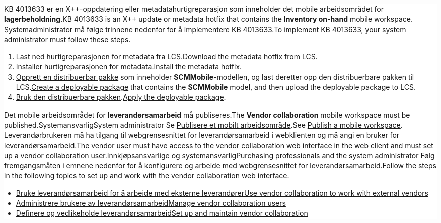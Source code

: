 <td><span data-ttu-id="2bcb7-151">KB 4013633 er en X++-oppdatering eller metadatahurtigreparasjon som inneholder det mobile arbeidsområdet for <strong>lagerbeholdning</strong>.</span><span class="sxs-lookup"><span data-stu-id="2bcb7-151">KB 4013633 is an X++ update or metadata hotfix that contains the <strong>Inventory on-hand</strong> mobile workspace.</span></span> <span data-ttu-id="2bcb7-152">Systemadministrator må følge trinnene nedenfor for å implementere KB 4013633.</span><span class="sxs-lookup"><span data-stu-id="2bcb7-152">To implement KB 4013633, your system administrator must follow these steps.</span></span>
<ol>
<li><span data-ttu-id="2bcb7-153"><a href="../../dev-itpro/migration-upgrade/download-hotfix-lcs.md">Last ned hurtigreparasjonen for metadata fra LCS</a>.</span><span class="sxs-lookup"><span data-stu-id="2bcb7-153"><a href="../../dev-itpro/migration-upgrade/download-hotfix-lcs.md">Download the metadata hotfix from LCS</a>.</span></span></li>
<li><span data-ttu-id="2bcb7-154"><a href="../../dev-itpro/migration-upgrade/install-metadata-hotfix-package.md">Installer hurtigreparasjonen for metadata</a>.</span><span class="sxs-lookup"><span data-stu-id="2bcb7-154"><a href="../../dev-itpro/migration-upgrade/install-metadata-hotfix-package.md">Install the metadata hotfix</a>.</span></span></li><li><span data-ttu-id="2bcb7-155"><a href="../../dev-itpro/deployment/create-apply-deployable-package.md">Opprett en distribuerbar pakke</a> som inneholder <strong>SCMMobile</strong>-modellen, og last deretter opp den distribuerbare pakken til LCS.</span><span class="sxs-lookup"><span data-stu-id="2bcb7-155"><a href="../../dev-itpro/deployment/create-apply-deployable-package.md">Create a deployable package</a> that contains the <strong>SCMMobile</strong> model, and then upload the deployable package to LCS.</span></span></li>
<li><span data-ttu-id="2bcb7-156"><a href="../../dev-itpro/deployment/apply-deployable-package-system.md">Bruk den distribuerbare pakken</a>.</span><span class="sxs-lookup"><span data-stu-id="2bcb7-156"><a href="../../dev-itpro/deployment/apply-deployable-package-system.md">Apply the deployable package</a>.</span></span></li>
</ol></td>
</tr>
<tr class="odd">
<td><span data-ttu-id="2bcb7-157">Det mobile arbeidsområdet for <strong>leverandørsamarbeid</strong> må publiseres.</span><span class="sxs-lookup"><span data-stu-id="2bcb7-157">The <strong>Vendor collaboration</strong> mobile workspace must be published.</span></span></td><td><span data-ttu-id="2bcb7-158">Systemansvarlig</span><span class="sxs-lookup"><span data-stu-id="2bcb7-158">System administrator</span></span></td>
<td><span data-ttu-id="2bcb7-159">Se <a href="../../dev-itpro/mobile-apps/publish-mobile-workspace.md">Publisere et mobilt arbeidsområde</a>.</span><span class="sxs-lookup"><span data-stu-id="2bcb7-159">See <a href="../../dev-itpro/mobile-apps/publish-mobile-workspace.md">Publish a mobile workspace</a>.</span></span></td>
</tr>
<tr class="even">
<td><span data-ttu-id="2bcb7-160">Leverandørbrukeren må ha tilgang til webgrensesnittet for leverandørsamarbeid i webklienten og må angi en bruker for leverandørsamarbeid.</span><span class="sxs-lookup"><span data-stu-id="2bcb7-160">The vendor user must have access to the vendor collaboration web interface in the web client and must set up a vendor collaboration user.</span></span></td><td><span data-ttu-id="2bcb7-161">Innkjøpsansvarlige og systemansvarlig</span><span class="sxs-lookup"><span data-stu-id="2bcb7-161">Purchasing professionals and the system administrator</span></span></td>
<td><span data-ttu-id="2bcb7-162">Følg fremgangsmåten i emnene nedenfor for å konfigurere og arbeide med webgrensesnittet for leverandørsamarbeid.</span><span class="sxs-lookup"><span data-stu-id="2bcb7-162">Follow the steps in the following topics to set up and work with the vendor collaboration web interface.</span></span>
<ul>
<li><span data-ttu-id="2bcb7-163"><a href="vendor-collaboration-work-external-vendors.md">Bruke leverandørsamarbeid for å arbeide med eksterne leverandører</a></span><span class="sxs-lookup"><span data-stu-id="2bcb7-163"><a href="vendor-collaboration-work-external-vendors.md">Use vendor collaboration to work with external vendors</a></span></span></li>
<li><span data-ttu-id="2bcb7-164"><a href="manage-vendor-collaboration-users.md">Administrere brukere av leverandørsamarbeid</a></span><span class="sxs-lookup"><span data-stu-id="2bcb7-164"><a href="manage-vendor-collaboration-users.md">Manage vendor collaboration users</a></span></span></li>
<li><span data-ttu-id="2bcb7-165"><a href="set-up-maintain-vendor-collaboration.md">Definere og vedlikeholde leverandørsamarbeid</a></span><span class="sxs-lookup"><span data-stu-id="2bcb7-165"><a href="set-up-maintain-vendor-collaboration.md">Set up and maintain vendor collaboration</a></span></span></li>